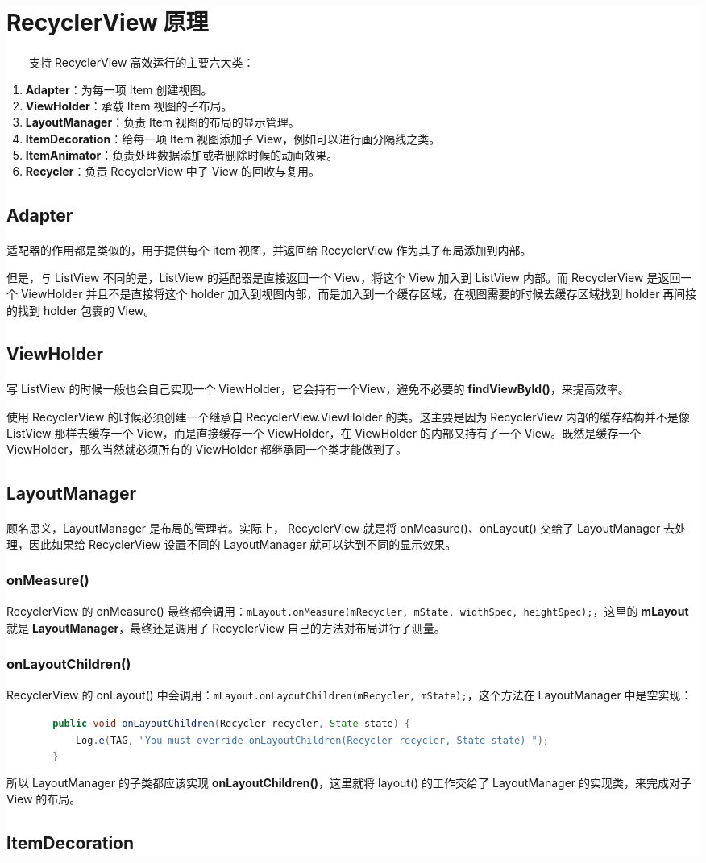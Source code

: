 # RecyclerView 原理

　　支持 RecyclerView 高效运行的主要六大类：

1. **Adapter**：为每一项 Item 创建视图。
2. **ViewHolder**：承载 Item 视图的子布局。
3. **LayoutManager**：负责 Item 视图的布局的显示管理。
4. **ItemDecoration**：给每一项 Item 视图添加子 View，例如可以进行画分隔线之类。
5. **ItemAnimator**：负责处理数据添加或者删除时候的动画效果。
6. **Recycler**：负责 RecyclerView 中子 View 的回收与复用。

## Adapter

适配器的作用都是类似的，用于提供每个 item 视图，并返回给 RecyclerView 作为其子布局添加到内部。

但是，与 ListView 不同的是，ListView 的适配器是直接返回一个 View，将这个 View 加入到 ListView 内部。而 RecyclerView 是返回一个 ViewHolder 并且不是直接将这个 holder 加入到视图内部，而是加入到一个缓存区域，在视图需要的时候去缓存区域找到 holder 再间接的找到 holder 包裹的 View。

## ViewHolder

写 ListView 的时候一般也会自己实现一个 ViewHolder，它会持有一个View，避免不必要的 **findViewById()**，来提高效率。

使用 RecyclerView 的时候必须创建一个继承自 RecyclerView.ViewHolder 的类。这主要是因为 RecyclerView 内部的缓存结构并不是像 ListView 那样去缓存一个 View，而是直接缓存一个 ViewHolder，在 ViewHolder 的内部又持有了一个 View。既然是缓存一个 ViewHolder，那么当然就必须所有的 ViewHolder 都继承同一个类才能做到了。

## LayoutManager

顾名思义，LayoutManager 是布局的管理者。实际上， RecyclerView 就是将 onMeasure()、onLayout() 交给了 LayoutManager 去处理，因此如果给 RecyclerView 设置不同的 LayoutManager 就可以达到不同的显示效果。

### onMeasure()

RecyclerView 的 onMeasure() 最终都会调用：`mLayout.onMeasure(mRecycler, mState, widthSpec, heightSpec);`，这里的 **mLayout** 就是 **LayoutManager**，最终还是调用了 RecyclerView 自己的方法对布局进行了测量。

### onLayoutChildren()

RecyclerView 的 onLayout() 中会调用：`mLayout.onLayoutChildren(mRecycler, mState);`，这个方法在 LayoutManager 中是空实现：

```java
        public void onLayoutChildren(Recycler recycler, State state) {
            Log.e(TAG, "You must override onLayoutChildren(Recycler recycler, State state) ");
        }
```

所以 LayoutManager 的子类都应该实现 **onLayoutChildren()**，这里就将 layout() 的工作交给了 LayoutManager 的实现类，来完成对子 View  的布局。

## ItemDecoration
